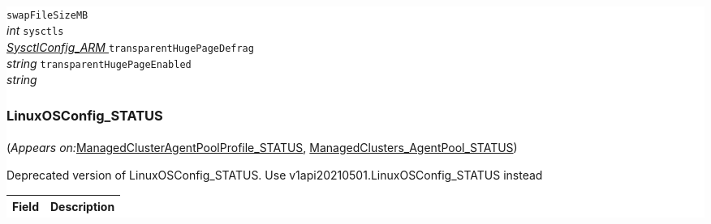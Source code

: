 </thead>
<tbody>
<tr>
<td>
<code>swapFileSizeMB</code><br/>
<em>
int
</em>
</td>
<td>
</td>
</tr>
<tr>
<td>
<code>sysctls</code><br/>
<em>
<a href="#containerservice.azure.com/v1beta20210501.SysctlConfig_ARM">
SysctlConfig_ARM
</a>
</em>
</td>
<td>
</td>
</tr>
<tr>
<td>
<code>transparentHugePageDefrag</code><br/>
<em>
string
</em>
</td>
<td>
</td>
</tr>
<tr>
<td>
<code>transparentHugePageEnabled</code><br/>
<em>
string
</em>
</td>
<td>
</td>
</tr>
</tbody>
</table>
<h3 id="containerservice.azure.com/v1beta20210501.LinuxOSConfig_STATUS">LinuxOSConfig_STATUS
</h3>
<p>
(<em>Appears on:</em><a href="#containerservice.azure.com/v1beta20210501.ManagedClusterAgentPoolProfile_STATUS">ManagedClusterAgentPoolProfile_STATUS</a>, <a href="#containerservice.azure.com/v1beta20210501.ManagedClusters_AgentPool_STATUS">ManagedClusters_AgentPool_STATUS</a>)
</p>
<div>
<p>Deprecated version of LinuxOSConfig_STATUS. Use v1api20210501.LinuxOSConfig_STATUS instead</p>
</div>
<table>
<thead>
<tr>
<th>Field</th>
<th>Description</th>
</tr>
</thead>
<tbody>